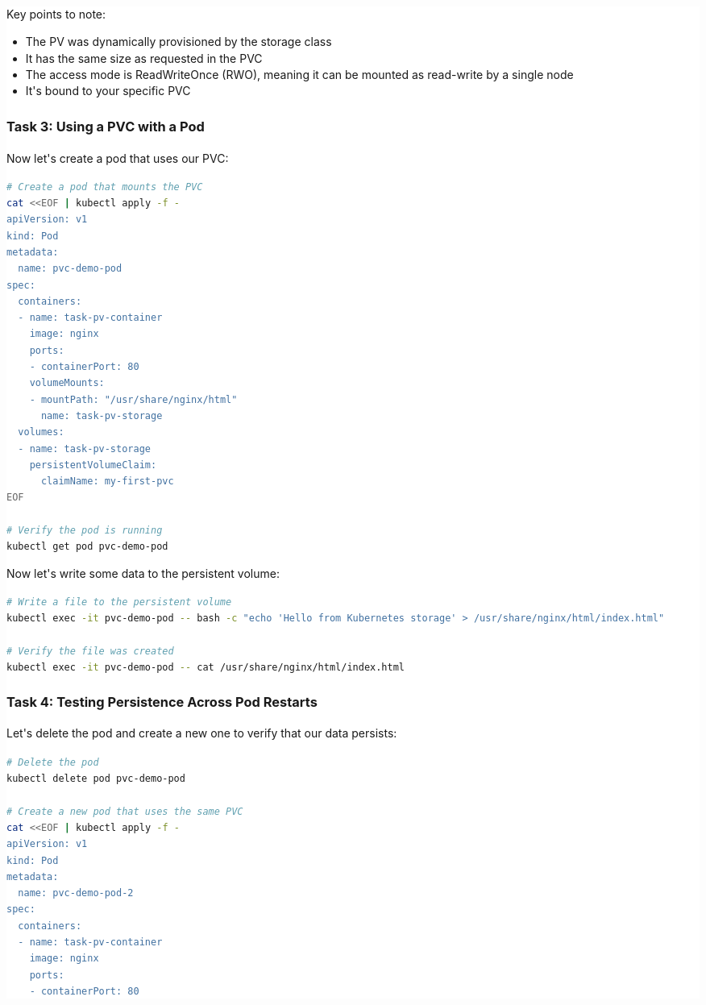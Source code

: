 Key points to note:
- The PV was dynamically provisioned by the storage class
- It has the same size as requested in the PVC
- The access mode is ReadWriteOnce (RWO), meaning it can be mounted as read-write by a single node
- It's bound to your specific PVC

### Task 3: Using a PVC with a Pod

Now let's create a pod that uses our PVC:

```bash
# Create a pod that mounts the PVC
cat <<EOF | kubectl apply -f -
apiVersion: v1
kind: Pod
metadata:
  name: pvc-demo-pod
spec:
  containers:
  - name: task-pv-container
    image: nginx
    ports:
    - containerPort: 80
    volumeMounts:
    - mountPath: "/usr/share/nginx/html"
      name: task-pv-storage
  volumes:
  - name: task-pv-storage
    persistentVolumeClaim:
      claimName: my-first-pvc
EOF

# Verify the pod is running
kubectl get pod pvc-demo-pod
```

Now let's write some data to the persistent volume:

```bash
# Write a file to the persistent volume
kubectl exec -it pvc-demo-pod -- bash -c "echo 'Hello from Kubernetes storage' > /usr/share/nginx/html/index.html"

# Verify the file was created
kubectl exec -it pvc-demo-pod -- cat /usr/share/nginx/html/index.html
```

### Task 4: Testing Persistence Across Pod Restarts

Let's delete the pod and create a new one to verify that our data persists:

```bash
# Delete the pod
kubectl delete pod pvc-demo-pod

# Create a new pod that uses the same PVC
cat <<EOF | kubectl apply -f -
apiVersion: v1
kind: Pod
metadata:
  name: pvc-demo-pod-2
spec:
  containers:
  - name: task-pv-container
    image: nginx
    ports:
    - containerPort: 80
```